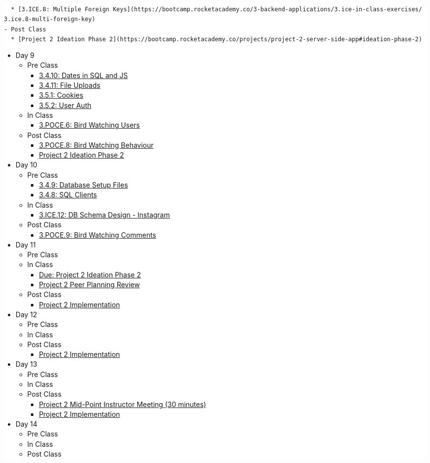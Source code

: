       * [3.ICE.8: Multiple Foreign Keys](https://bootcamp.rocketacademy.co/3-backend-applications/3.ice-in-class-exercises/3.ice.8-multi-foreign-key)
    - Post Class
      * [Project 2 Ideation Phase 2](https://bootcamp.rocketacademy.co/projects/project-2-server-side-app#ideation-phase-2)
  - Day 9
    - Pre Class
      * [3.4.10: Dates in SQL and JS](https://bootcamp.rocketacademy.co/3-backend-applications/3.4-sql-applications/3.4.10-dates-in-sql-and-js)
      * [3.4.11: File Uploads](https://bootcamp.rocketacademy.co/3-backend-applications/3.4-sql-applications/3.4.11-file-uploads)
      * [3.5.1: Cookies](https://bootcamp.rocketacademy.co/3-backend-applications/3.5-authentication/3.5.1-cookies)
      * [3.5.2: User Auth](https://bootcamp.rocketacademy.co/3-backend-applications/3.5-authentication/3.5.2-user-auth)
    - In Class
      * [3.POCE.6: Bird Watching Users](https://bootcamp.rocketacademy.co/3-backend-applications/3.poce-post-class-exercises/3.poce.6-bird-watching-users)
    - Post Class
      * [3.POCE.8: Bird Watching Behaviour](https://bootcamp.rocketacademy.co/3-backend-applications/3.poce-post-class-exercises/3.poce.8-bird-watching-behaviour)
      * [Project 2 Ideation Phase 2](https://bootcamp.rocketacademy.co/projects/project-2-server-side-app#ideation-phase-2)
  - Day 10
    - Pre Class
      * [3.4.9: Database Setup Files](https://bootcamp.rocketacademy.co/3-backend-applications/3.4-sql-applications/3.4.9-database-setup-files)
      * [3.4.8: SQL Clients](https://bootcamp.rocketacademy.co/3-backend-applications/3.4-sql-applications/3.4.8-sql-clients)
    - In Class
      * [3.ICE.12: DB Schema Design - Instagram](https://bootcamp.rocketacademy.co/3-backend-applications/3.ice-in-class-exercises/3.ice.12-db-schema-design-instagram)
    - Post Class
      * [3.POCE.9: Bird Watching Comments](https://bootcamp.rocketacademy.co/3-backend-applications/3.poce-post-class-exercises/3.poce.9-bird-watching-comments)
  - Day 11
    - Pre Class
    - In Class
      * [Due: Project 2 Ideation Phase 2](https://bootcamp.rocketacademy.co/projects/project-2-server-side-app#ideation-phase-2)
      * [Project 2 Peer Planning Review](https://bootcamp.rocketacademy.co/projects/project-2-server-side-app#ideation-phase-2)
    - Post Class
      * [Project 2 Implementation](https://bootcamp.rocketacademy.co/projects/project-2-server-side-app#recommended-order-of-implementation)
  - Day 12
    - Pre Class
    - In Class
    - Post Class
      * [Project 2 Implementation](https://bootcamp.rocketacademy.co/projects/project-2-server-side-app#recommended-order-of-implementation)
  - Day 13
    - Pre Class
    - In Class
    - Post Class
      * [Project 2 Mid-Point Instructor Meeting (30 minutes)](https://bootcamp.rocketacademy.co/projects/project-2-server-side-app#project-timeline)
      * [Project 2 Implementation](https://bootcamp.rocketacademy.co/projects/project-2-server-side-app#recommended-order-of-implementation)
  - Day 14
    - Pre Class
    - In Class
    - Post Class